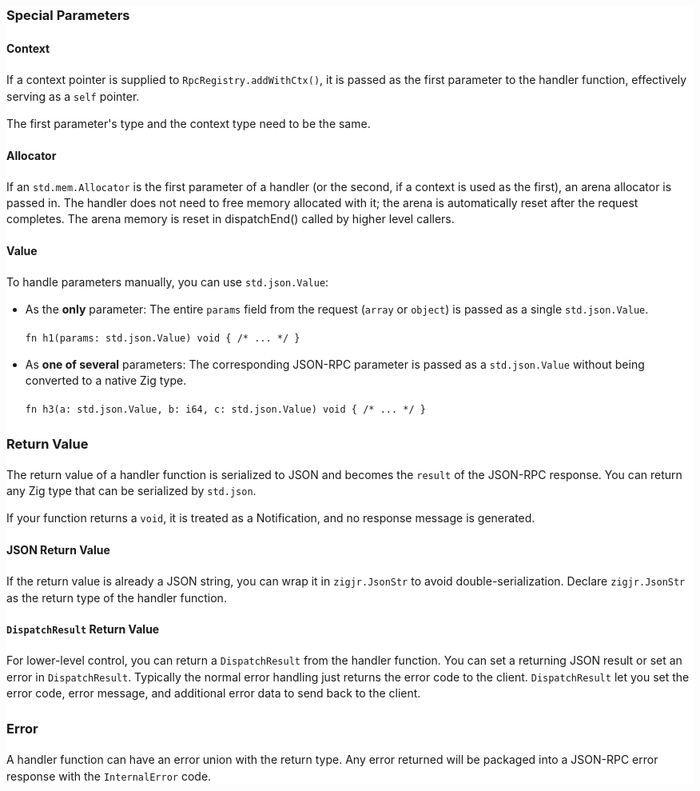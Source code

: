 ### Special Parameters

#### Context

If a context pointer is supplied to `RpcRegistry.addWithCtx()`, it is passed as 
the first parameter to the handler function, effectively serving as a `self` pointer.

The first parameter's type and the context type need to be the same.

#### Allocator
If an `std.mem.Allocator` is the first parameter of a handler (or the second, 
if a context is used as the first), an arena allocator is passed in. The handler does 
not need to free memory allocated with it; the arena is automatically reset after the request completes.
The arena memory is reset in dispatchEnd() called by higher level callers.

#### Value
To handle parameters manually, you can use `std.json.Value`:
* As the **only** parameter: The entire `params` field from the request (`array` or `object`) is passed as a single `std.json.Value`.
    ```zig
    fn h1(params: std.json.Value) void { /* ... */ }
    ```
* As **one of several** parameters: The corresponding JSON-RPC parameter is passed as a `std.json.Value` without being converted to a native Zig type.
    ```zig
    fn h3(a: std.json.Value, b: i64, c: std.json.Value) void { /* ... */ }
    ```

### Return Value
The return value of a handler function is serialized to JSON and becomes the `result` 
of the JSON-RPC response. You can return any Zig type that can be serialized by `std.json`.

If your function returns a `void`, it is treated as a Notification, and no response message is generated.

#### JSON Return Value
If the return value is already a JSON string, you can wrap it in `zigjr.JsonStr` to avoid double-serialization.
Declare `zigjr.JsonStr` as the return type of the handler function.

#### `DispatchResult` Return Value
For lower-level control, you can return a `DispatchResult` from the handler function.
You can set a returning JSON result or set an error in `DispatchResult`.
Typically the normal error handling just returns the error code to the client.
`DispatchResult` let you set the error code, error message, and additional error data
to send back to the client.

### Error
A handler function can have an error union with the return type. Any error returned will be 
packaged into a JSON-RPC error response with the `InternalError` code.
